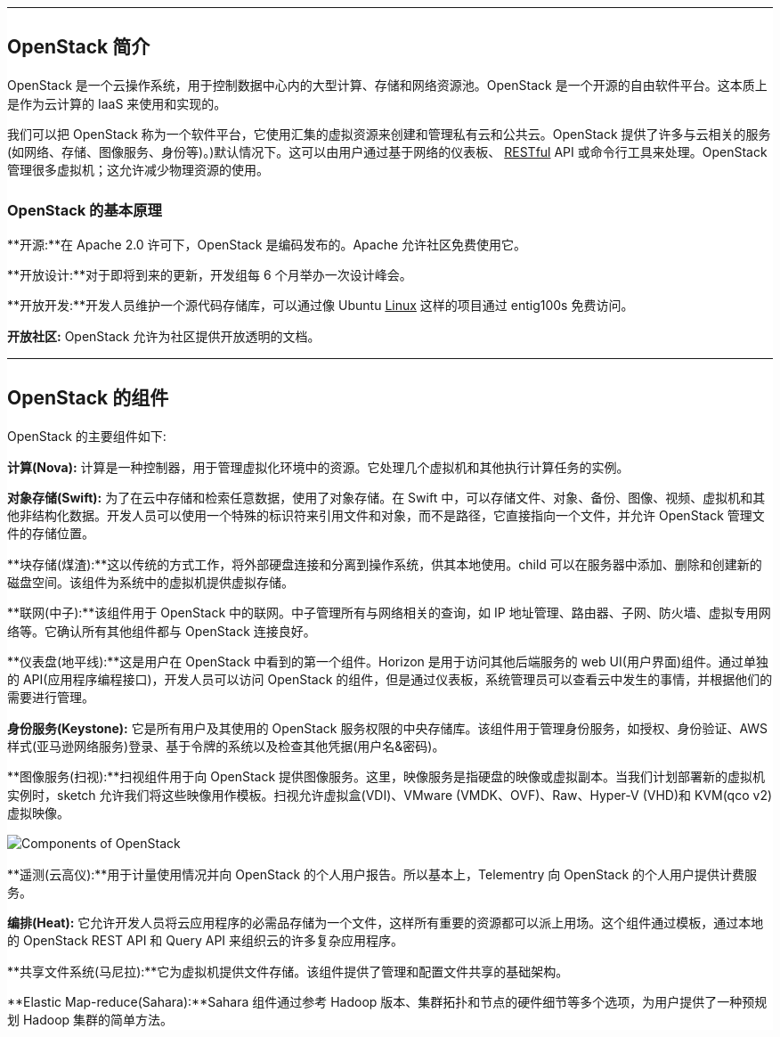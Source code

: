 * * *

## OpenStack 简介

OpenStack 是一个云操作系统，用于控制数据中心内的大型计算、存储和网络资源池。OpenStack 是一个开源的自由软件平台。这本质上是作为云计算的 IaaS 来使用和实现的。

我们可以把 OpenStack 称为一个软件平台，它使用汇集的虚拟资源来创建和管理私有云和公共云。OpenStack 提供了许多与云相关的服务(如网络、存储、图像服务、身份等)。)默认情况下。这可以由用户通过基于网络的仪表板、 [RESTful](https://www.javatpoint.com/restful-web-services) API 或命令行工具来处理。OpenStack 管理很多虚拟机；这允许减少物理资源的使用。

### OpenStack 的基本原理

**开源:**在 Apache 2.0 许可下，OpenStack 是编码发布的。Apache 允许社区免费使用它。

**开放设计:**对于即将到来的更新，开发组每 6 个月举办一次设计峰会。

**开放开发:**开发人员维护一个源代码存储库，可以通过像 Ubuntu [Linux](https://www.javatpoint.com/linux-tutorial) 这样的项目通过 entig100s 免费访问。

**开放社区:** OpenStack 允许为社区提供开放透明的文档。

* * *

## OpenStack 的组件

OpenStack 的主要组件如下:

**计算(Nova):** 计算是一种控制器，用于管理虚拟化环境中的资源。它处理几个虚拟机和其他执行计算任务的实例。

**对象存储(Swift):** 为了在云中存储和检索任意数据，使用了对象存储。在 Swift 中，可以存储文件、对象、备份、图像、视频、虚拟机和其他非结构化数据。开发人员可以使用一个特殊的标识符来引用文件和对象，而不是路径，它直接指向一个文件，并允许 OpenStack 管理文件的存储位置。

**块存储(煤渣):**这以传统的方式工作，将外部硬盘连接和分离到操作系统，供其本地使用。child 可以在服务器中添加、删除和创建新的磁盘空间。该组件为系统中的虚拟机提供虚拟存储。

**联网(中子):**该组件用于 OpenStack 中的联网。中子管理所有与网络相关的查询，如 IP 地址管理、路由器、子网、防火墙、虚拟专用网络等。它确认所有其他组件都与 OpenStack 连接良好。

**仪表盘(地平线):**这是用户在 OpenStack 中看到的第一个组件。Horizon 是用于访问其他后端服务的 web UI(用户界面)组件。通过单独的 API(应用程序编程接口)，开发人员可以访问 OpenStack 的组件，但是通过仪表板，系统管理员可以查看云中发生的事情，并根据他们的需要进行管理。

**身份服务(Keystone):** 它是所有用户及其使用的 OpenStack 服务权限的中央存储库。该组件用于管理身份服务，如授权、身份验证、AWS 样式(亚马逊网络服务)登录、基于令牌的系统以及检查其他凭据(用户名&密码)。

**图像服务(扫视):**扫视组件用于向 OpenStack 提供图像服务。这里，映像服务是指硬盘的映像或虚拟副本。当我们计划部署新的虚拟机实例时，sketch 允许我们将这些映像用作模板。扫视允许虚拟盒(VDI)、VMware (VMDK、OVF)、Raw、Hyper-V (VHD)和 KVM(qco v2)虚拟映像。

![Components of OpenStack](../Images/b26bbcdc68915c1b0ab6cecc6e073422.png)

**遥测(云高仪):**用于计量使用情况并向 OpenStack 的个人用户报告。所以基本上，Telementry 向 OpenStack 的个人用户提供计费服务。

**编排(Heat):** 它允许开发人员将云应用程序的必需品存储为一个文件，这样所有重要的资源都可以派上用场。这个组件通过模板，通过本地的 OpenStack REST API 和 Query API 来组织云的许多复杂应用程序。

**共享文件系统(马尼拉):**它为虚拟机提供文件存储。该组件提供了管理和配置文件共享的基础架构。

**Elastic Map-reduce(Sahara):**Sahara 组件通过参考 Hadoop 版本、集群拓扑和节点的硬件细节等多个选项，为用户提供了一种预规划 Hadoop 集群的简单方法。
